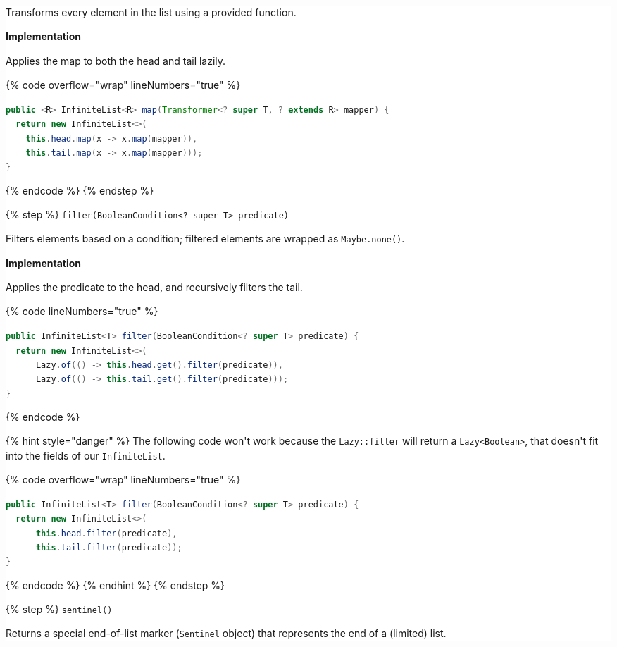 Transforms every element in the list using a provided function.

**Implementation**

Applies the map to both the head and tail lazily.

{% code overflow="wrap" lineNumbers="true" %}
```java
public <R> InfiniteList<R> map(Transformer<? super T, ? extends R> mapper) {
  return new InfiniteList<>(
    this.head.map(x -> x.map(mapper)),
    this.tail.map(x -> x.map(mapper)));
}
```
{% endcode %}
{% endstep %}

{% step %}
`filter(BooleanCondition<? super T> predicate)`

Filters elements based on a condition; filtered elements are wrapped as `Maybe.none()`.

**Implementation**

Applies the predicate to the head, and recursively filters the tail.

{% code lineNumbers="true" %}
```java
public InfiniteList<T> filter(BooleanCondition<? super T> predicate) {
  return new InfiniteList<>(
      Lazy.of(() -> this.head.get().filter(predicate)),
      Lazy.of(() -> this.tail.get().filter(predicate)));
}
```
{% endcode %}

{% hint style="danger" %}
The following code won't work because the `Lazy::filter` will return a `Lazy<Boolean>`, that doesn't fit into the fields of our `InfiniteList`.

{% code overflow="wrap" lineNumbers="true" %}
```java
public InfiniteList<T> filter(BooleanCondition<? super T> predicate) {
  return new InfiniteList<>(
      this.head.filter(predicate),
      this.tail.filter(predicate));
}
```
{% endcode %}
{% endhint %}
{% endstep %}

{% step %}
`sentinel()`

Returns a special end-of-list marker (`Sentinel` object) that represents the end of a (limited) list.
